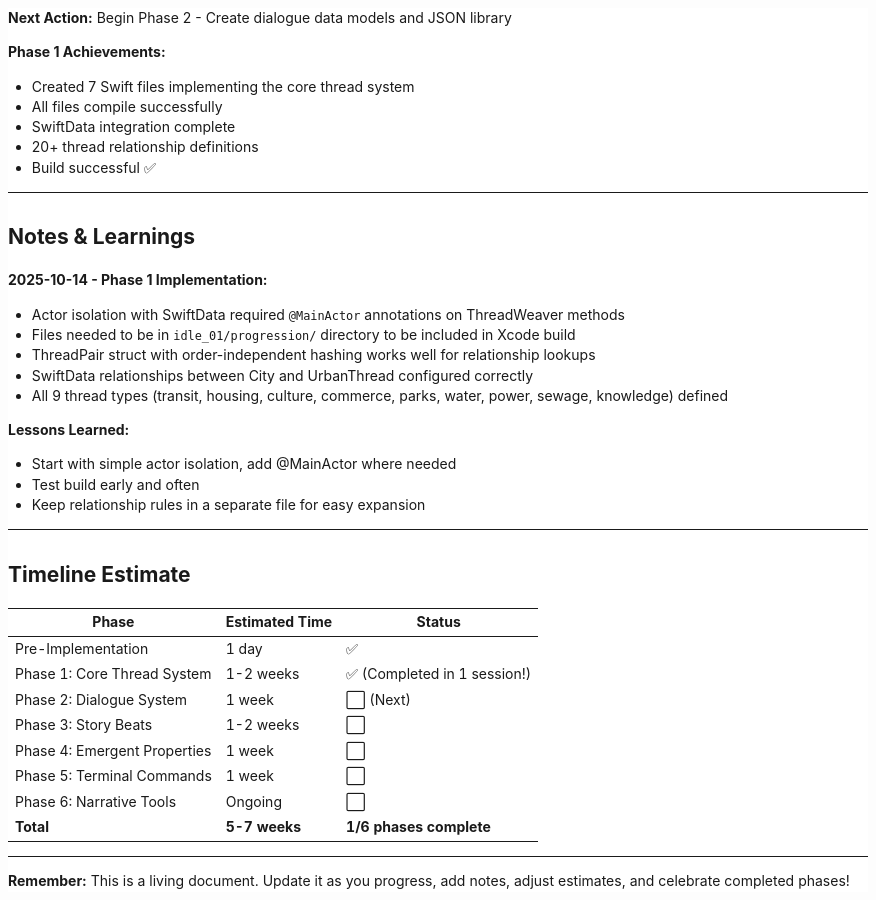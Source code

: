 **Next Action:** Begin Phase 2 - Create dialogue data models and JSON library

**Phase 1 Achievements:**
- Created 7 Swift files implementing the core thread system
- All files compile successfully
- SwiftData integration complete
- 20+ thread relationship definitions
- Build successful ✅

---

## Notes & Learnings

**2025-10-14 - Phase 1 Implementation:**
- Actor isolation with SwiftData required `@MainActor` annotations on ThreadWeaver methods
- Files needed to be in `idle_01/progression/` directory to be included in Xcode build
- ThreadPair struct with order-independent hashing works well for relationship lookups
- SwiftData relationships between City and UrbanThread configured correctly
- All 9 thread types (transit, housing, culture, commerce, parks, water, power, sewage, knowledge) defined

**Lessons Learned:**
- Start with simple actor isolation, add @MainActor where needed
- Test build early and often
- Keep relationship rules in a separate file for easy expansion

---

## Timeline Estimate

| Phase | Estimated Time | Status |
|-------|----------------|--------|
| Pre-Implementation | 1 day | ✅ |
| Phase 1: Core Thread System | 1-2 weeks | ✅ (Completed in 1 session!) |
| Phase 2: Dialogue System | 1 week | ⬜ (Next) |
| Phase 3: Story Beats | 1-2 weeks | ⬜ |
| Phase 4: Emergent Properties | 1 week | ⬜ |
| Phase 5: Terminal Commands | 1 week | ⬜ |
| Phase 6: Narrative Tools | Ongoing | ⬜ |
| **Total** | **5-7 weeks** | **1/6 phases complete** |

---

**Remember:** This is a living document. Update it as you progress, add notes, adjust estimates, and celebrate completed phases!
